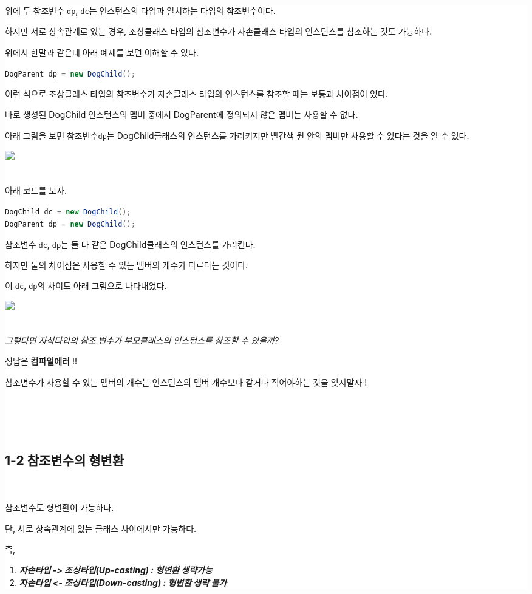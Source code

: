위에 두 참조변수 `dp`, `dc`는 인스턴스의 타입과 일치하는 타입의 참조변수이다.

하지만 서로 상속관계로 있는 경우, 조상클래스 타입의 참조변수가 자손클래스 타입의 인스턴스를 참조하는 것도 가능하다.

위에서 한말과 같은데 아래 예제를 보면 이해할 수 있다.

```java
DogParent dp = new DogChild();
```
이런 식으로 조상클래스 타입의 참조변수가 자손클래스 타입의 인스턴스를 참조할 때는 보통과 차이점이 있다.

바로 생성된 DogChild 인스턴스의 멤버 중에서 DogParent에 정의되지 않은 멤버는 사용할 수 없다.

아래 그림을 보면 참조변수`dp`는 DogChild클래스의 인스턴스를 가리키지만 빨간색 원 안의 멤버만 사용할 수 있다는 것을 알 수 있다.

<img src="./images/다형성2.png">

<br>
<br>

아래 코드를 보자.

```java
DogChild dc = new DogChild();
DogParent dp = new DogChild();
```

참조변수 `dc`, `dp`는 둘 다 같은 DogChild클래스의 인스턴스를 가리킨다.

하지만 둘의 차이점은 사용할 수 있는 멤버의 개수가 다르다는 것이다.

이 `dc`, `dp`의 차이도 아래 그림으로 나타내었다.

<img src="./images/다형성3.png">

<br>
<br>

*그렇다면 자식타입의 참조 변수가 부모클래스의 인스턴스를 참조할 수 있을까?*

정답은 **컴파일에러** !!

참조변수가 사용할 수 있는 멤버의 개수는 인스턴스의 멤버 개수보다 같거나 적어야하는 것을 잊지말자 !

<br>
<br>
<br>

## 1-2 참조변수의 형변환

<br>

참조변수도 형변환이 가능하다.

단, 서로 상속관계에 있는 클래스 사이에서만 가능하다.

즉, 

1. ***자손타입 -> 조상타입(Up-casting)   : 형변환 생략가능***
2. ***자손타입 <- 조상타입(Down-casting) : 형변환 생략 불가***
